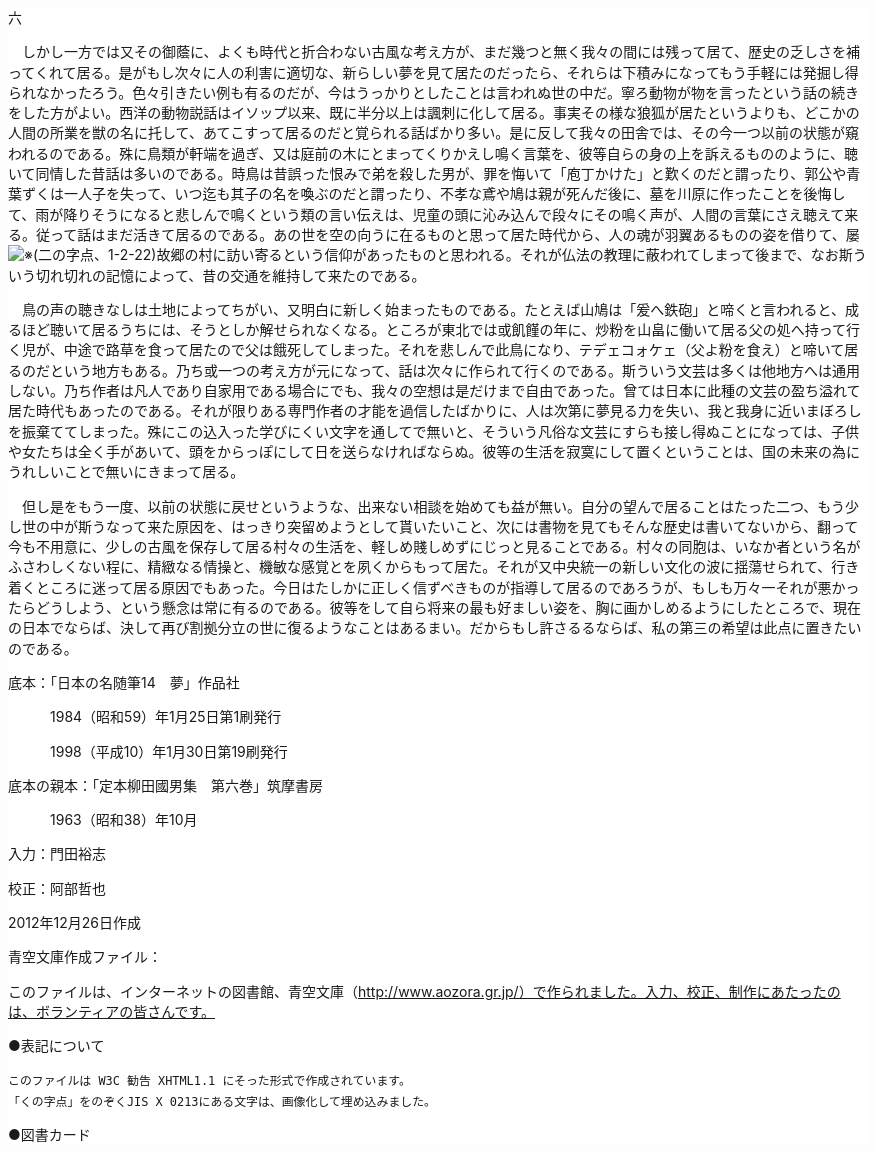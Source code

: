 

六



　しかし一方では又その御蔭に、よくも時代と折合わない古風な考え方が、まだ幾つと無く我々の間には残って居て、歴史の乏しさを補ってくれて居る。是がもし次々に人の利害に適切な、新らしい夢を見て居たのだったら、それらは下積みになってもう手軽には発掘し得られなかったろう。色々引きたい例も有るのだが、今はうっかりとしたことは言われぬ世の中だ。寧ろ動物が物を言ったという話の続きをした方がよい。西洋の動物説話はイソップ以来、既に半分以上は諷刺に化して居る。事実その様な狼狐が居たというよりも、どこかの人間の所業を獣の名に托して、あてこすって居るのだと覚られる話ばかり多い。是に反して我々の田舎では、その今一つ以前の状態が窺われるのである。殊に鳥類が軒端を過ぎ、又は庭前の木にとまってくりかえし鳴く言葉を、彼等自らの身の上を訴えるもののように、聴いて同情した昔話は多いのである。時鳥は昔誤った恨みで弟を殺した男が、罪を悔いて「庖丁かけた」と歎くのだと謂ったり、郭公や青葉ずくは一人子を失って、いつ迄も其子の名を喚ぶのだと謂ったり、不孝な鳶や鳩は親が死んだ後に、墓を川原に作ったことを後悔して、雨が降りそうになると悲しんで鳴くという類の言い伝えは、児童の頭に沁み込んで段々にその鳴く声が、人間の言葉にさえ聴えて来る。従って話はまだ活きて居るのである。あの世を空の向うに在るものと思って居た時代から、人の魂が羽翼あるものの姿を借りて、屡![※(二の字点、1-2-22)](https://www.aozora.gr.jp/cards/001566/files/../../../gaiji/1-02/1-02-22.png)故郷の村に訪い寄るという信仰があったものと思われる。それが仏法の教理に蔽われてしまって後まで、なお斯ういう切れ切れの記憶によって、昔の交通を維持して来たのである。

　鳥の声の聴きなしは土地によってちがい、又明白に新しく始まったものである。たとえば山鳩は「爰へ鉄砲」と啼くと言われると、成るほど聴いて居るうちには、そうとしか解せられなくなる。ところが東北では或飢饉の年に、炒粉を山畠に働いて居る父の処へ持って行く児が、中途で路草を食って居たので父は餓死してしまった。それを悲しんで此鳥になり、テデェコォケェ（父よ粉を食え）と啼いて居るのだという地方もある。乃ち或一つの考え方が元になって、話は次々に作られて行くのである。斯ういう文芸は多くは他地方へは通用しない。乃ち作者は凡人であり自家用である場合にでも、我々の空想は是だけまで自由であった。曾ては日本に此種の文芸の盈ち溢れて居た時代もあったのである。それが限りある専門作者の才能を過信したばかりに、人は次第に夢見る力を失い、我と我身に近いまぼろしを振棄ててしまった。殊にこの込入った学びにくい文字を通してで無いと、そういう凡俗な文芸にすらも接し得ぬことになっては、子供や女たちは全く手があいて、頭をからっぽにして日を送らなければならぬ。彼等の生活を寂寞にして置くということは、国の未来の為にうれしいことで無いにきまって居る。

　但し是をもう一度、以前の状態に戻せというような、出来ない相談を始めても益が無い。自分の望んで居ることはたった二つ、もう少し世の中が斯うなって来た原因を、はっきり突留めようとして貰いたいこと、次には書物を見てもそんな歴史は書いてないから、翻って今も不用意に、少しの古風を保存して居る村々の生活を、軽しめ賤しめずにじっと見ることである。村々の同胞は、いなか者という名がふさわしくない程に、精緻なる情操と、機敏な感覚とを夙くからもって居た。それが又中央統一の新しい文化の波に揺蕩せられて、行き着くところに迷って居る原因でもあった。今日はたしかに正しく信ずべきものが指導して居るのであろうが、もしも万々一それが悪かったらどうしよう、という懸念は常に有るのである。彼等をして自ら将来の最も好ましい姿を、胸に画かしめるようにしたところで、現在の日本でならば、決して再び割拠分立の世に復るようなことはあるまい。だからもし許さるるならば、私の第三の希望は此点に置きたいのである。













底本：「日本の名随筆14　夢」作品社

　　　1984（昭和59）年1月25日第1刷発行

　　　1998（平成10）年1月30日第19刷発行

底本の親本：「定本柳田國男集　第六巻」筑摩書房

　　　1963（昭和38）年10月

入力：門田裕志

校正：阿部哲也

2012年12月26日作成

青空文庫作成ファイル：

このファイルは、インターネットの図書館、青空文庫（http://www.aozora.gr.jp/）で作られました。入力、校正、制作にあたったのは、ボランティアの皆さんです。











●表記について


	このファイルは W3C 勧告 XHTML1.1 にそった形式で作成されています。
	「くの字点」をのぞくJIS X 0213にある文字は、画像化して埋め込みました。







●図書カード